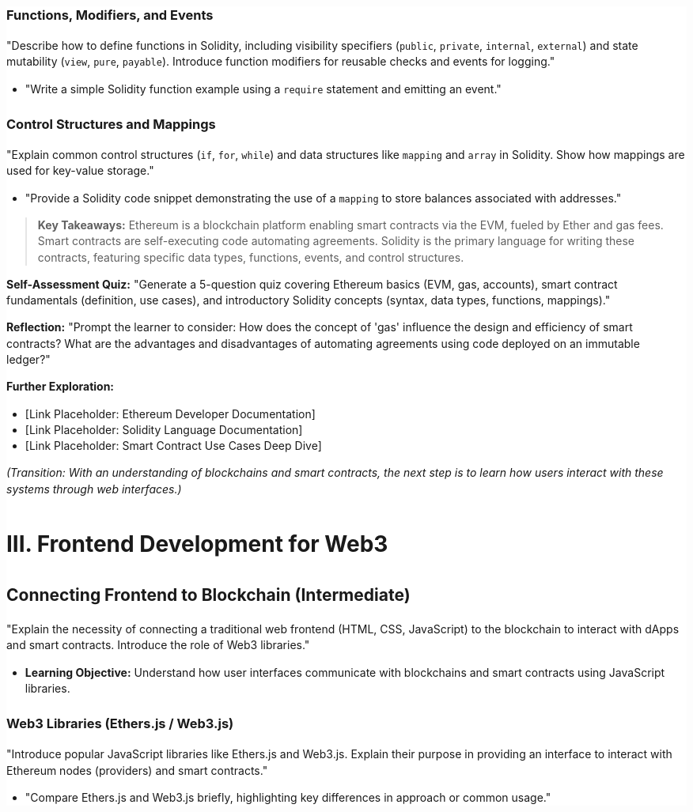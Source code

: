 ```

```

### Functions, Modifiers, and Events
"Describe how to define functions in Solidity, including visibility specifiers (`public`, `private`, `internal`, `external`) and state mutability (`view`, `pure`, `payable`). Introduce function modifiers for reusable checks and events for logging."
*   "Write a simple Solidity function example using a `require` statement and emitting an event."

### Control Structures and Mappings
"Explain common control structures (`if`, `for`, `while`) and data structures like `mapping` and `array` in Solidity. Show how mappings are used for key-value storage."
*   "Provide a Solidity code snippet demonstrating the use of a `mapping` to store balances associated with addresses."

> **Key Takeaways:** Ethereum is a blockchain platform enabling smart contracts via the EVM, fueled by Ether and gas fees. Smart contracts are self-executing code automating agreements. Solidity is the primary language for writing these contracts, featuring specific data types, functions, events, and control structures.

**Self-Assessment Quiz:**
"Generate a 5-question quiz covering Ethereum basics (EVM, gas, accounts), smart contract fundamentals (definition, use cases), and introductory Solidity concepts (syntax, data types, functions, mappings)."

**Reflection:**
"Prompt the learner to consider: How does the concept of 'gas' influence the design and efficiency of smart contracts? What are the advantages and disadvantages of automating agreements using code deployed on an immutable ledger?"

**Further Exploration:**
*   [Link Placeholder: Ethereum Developer Documentation]
*   [Link Placeholder: Solidity Language Documentation]
*   [Link Placeholder: Smart Contract Use Cases Deep Dive]

*(Transition: With an understanding of blockchains and smart contracts, the next step is to learn how users interact with these systems through web interfaces.)*

# III. Frontend Development for Web3

## Connecting Frontend to Blockchain (Intermediate)
"Explain the necessity of connecting a traditional web frontend (HTML, CSS, JavaScript) to the blockchain to interact with dApps and smart contracts. Introduce the role of Web3 libraries."
*   **Learning Objective:** Understand how user interfaces communicate with blockchains and smart contracts using JavaScript libraries.

### Web3 Libraries (Ethers.js / Web3.js)
"Introduce popular JavaScript libraries like Ethers.js and Web3.js. Explain their purpose in providing an interface to interact with Ethereum nodes (providers) and smart contracts."
*   "Compare Ethers.js and Web3.js briefly, highlighting key differences in approach or common usage."
